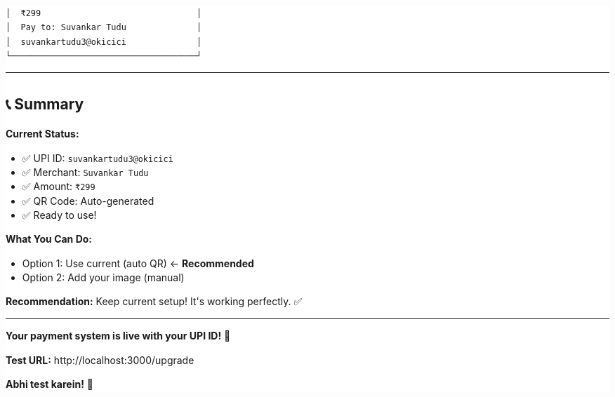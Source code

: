 ```
│  ₹299                               │
│  Pay to: Suvankar Tudu              │
│  suvankartudu3@okicici              │
└─────────────────────────────────────┘
```

---

## 📞 Summary

**Current Status:**
- ✅ UPI ID: `suvankartudu3@okicici`
- ✅ Merchant: `Suvankar Tudu`
- ✅ Amount: `₹299`
- ✅ QR Code: Auto-generated
- ✅ Ready to use!

**What You Can Do:**
- Option 1: Use current (auto QR) ← **Recommended**
- Option 2: Add your image (manual)

**Recommendation:**
Keep current setup! It's working perfectly. ✅

---

**Your payment system is live with your UPI ID!** 🎉

**Test URL:** http://localhost:3000/upgrade

**Abhi test karein!** 🚀
